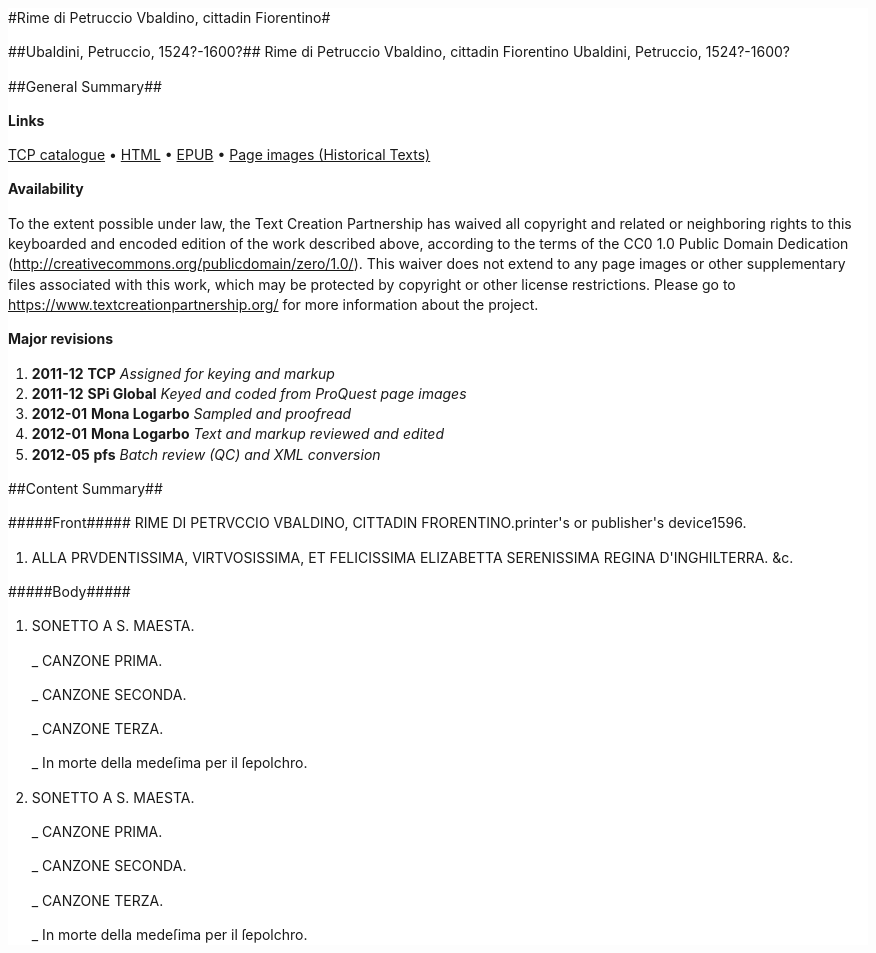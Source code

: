 #Rime di Petruccio Vbaldino, cittadin Fiorentino#

##Ubaldini, Petruccio, 1524?-1600?##
Rime di Petruccio Vbaldino, cittadin Fiorentino
Ubaldini, Petruccio, 1524?-1600?

##General Summary##

**Links**

[TCP catalogue](http://www.ota.ox.ac.uk/tcp/)  • 
[HTML](http://tei.it.ox.ac.uk/tcp/Texts-HTML/free/A14/A14166.html)  • 
[EPUB](http://tei.it.ox.ac.uk/tcp/Texts-EPUB/free/A14/A14166.epub) • 
[Page images (Historical Texts)](https://historicaltexts.jisc.ac.uk/eebo-99837874e)

**Availability**

To the extent possible under law, the Text Creation Partnership has waived all copyright and related or neighboring rights to this keyboarded and encoded edition of the work described above, according to the terms of the CC0 1.0 Public Domain Dedication (http://creativecommons.org/publicdomain/zero/1.0/). This waiver does not extend to any page images or other supplementary files associated with this work, which may be protected by copyright or other license restrictions. Please go to https://www.textcreationpartnership.org/ for more information about the project.

**Major revisions**

1. __2011-12__ __TCP__ *Assigned for keying and markup*
1. __2011-12__ __SPi Global__ *Keyed and coded from ProQuest page images*
1. __2012-01__ __Mona Logarbo__ *Sampled and proofread*
1. __2012-01__ __Mona Logarbo__ *Text and markup reviewed and edited*
1. __2012-05__ __pfs__ *Batch review (QC) and XML conversion*

##Content Summary##

#####Front#####
RIME DI PETRVCCIO VBALDINO, CITTADIN FRORENTINO.printer's or publisher's device1596.
1. ALLA PRVDENTISSIMA, VIRTVOSISSIMA, ET FELICISSIMA ELIZABETTA SERENISSIMA REGINA D'INGHILTERRA. &c.

#####Body#####

1. SONETTO A S. MAESTA.

    _ CANZONE PRIMA.

    _ CANZONE SECONDA.

    _ CANZONE TERZA.

    _ In morte della medeſima per il ſepolchro.

1. SONETTO A S. MAESTA.

    _ CANZONE PRIMA.

    _ CANZONE SECONDA.

    _ CANZONE TERZA.

    _ In morte della medeſima per il ſepolchro.
